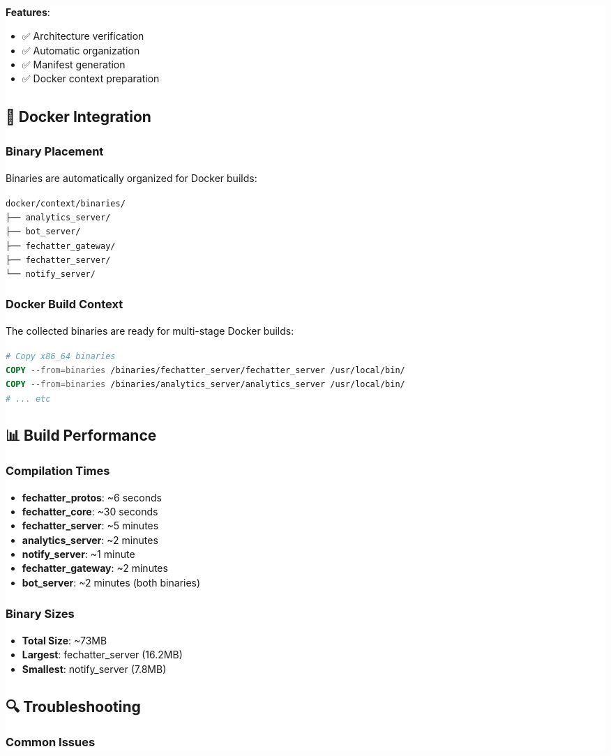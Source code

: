 **Features**:
- ✅ Architecture verification
- ✅ Automatic organization
- ✅ Manifest generation
- ✅ Docker context preparation

## 🐳 Docker Integration

### Binary Placement

Binaries are automatically organized for Docker builds:

```
docker/context/binaries/
├── analytics_server/
├── bot_server/
├── fechatter_gateway/
├── fechatter_server/
└── notify_server/
```

### Docker Build Context

The collected binaries are ready for multi-stage Docker builds:

```dockerfile
# Copy x86_64 binaries
COPY --from=binaries /binaries/fechatter_server/fechatter_server /usr/local/bin/
COPY --from=binaries /binaries/analytics_server/analytics_server /usr/local/bin/
# ... etc
```

## 📊 Build Performance

### Compilation Times
- **fechatter_protos**: ~6 seconds
- **fechatter_core**: ~30 seconds  
- **fechatter_server**: ~5 minutes
- **analytics_server**: ~2 minutes
- **notify_server**: ~1 minute
- **fechatter_gateway**: ~2 minutes
- **bot_server**: ~2 minutes (both binaries)

### Binary Sizes
- **Total Size**: ~73MB
- **Largest**: fechatter_server (16.2MB)
- **Smallest**: notify_server (7.8MB)

## 🔍 Troubleshooting

### Common Issues
